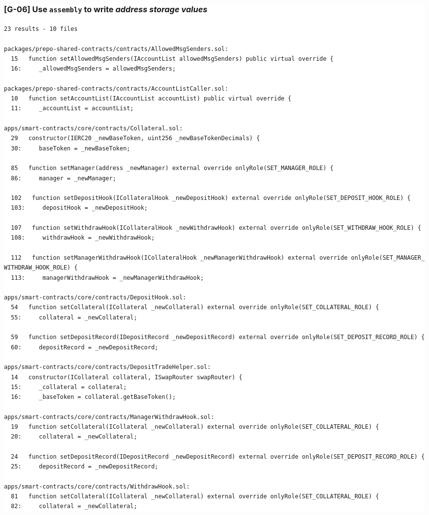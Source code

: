 ```solidity
```

### [G-06] Use ``assembly`` to write _address storage values_ 

```solidity
23 results - 10 files

packages/prepo-shared-contracts/contracts/AllowedMsgSenders.sol:
  15   function setAllowedMsgSenders(IAccountList allowedMsgSenders) public virtual override {
  16:     _allowedMsgSenders = allowedMsgSenders;

packages/prepo-shared-contracts/contracts/AccountListCaller.sol:
  10   function setAccountList(IAccountList accountList) public virtual override {
  11:     _accountList = accountList;

apps/smart-contracts/core/contracts/Collateral.sol:
  29   constructor(IERC20 _newBaseToken, uint256 _newBaseTokenDecimals) {
  30:     baseToken = _newBaseToken;

  85   function setManager(address _newManager) external override onlyRole(SET_MANAGER_ROLE) {
  86:     manager = _newManager;

  102   function setDepositHook(ICollateralHook _newDepositHook) external override onlyRole(SET_DEPOSIT_HOOK_ROLE) {
  103:     depositHook = _newDepositHook;

  107   function setWithdrawHook(ICollateralHook _newWithdrawHook) external override onlyRole(SET_WITHDRAW_HOOK_ROLE) {
  108:     withdrawHook = _newWithdrawHook;

  112   function setManagerWithdrawHook(ICollateralHook _newManagerWithdrawHook) external override onlyRole(SET_MANAGER_WITHDRAW_HOOK_ROLE) {
  113:     managerWithdrawHook = _newManagerWithdrawHook;

apps/smart-contracts/core/contracts/DepositHook.sol:
  54   function setCollateral(ICollateral _newCollateral) external override onlyRole(SET_COLLATERAL_ROLE) {
  55:     collateral = _newCollateral;

  59   function setDepositRecord(IDepositRecord _newDepositRecord) external override onlyRole(SET_DEPOSIT_RECORD_ROLE) {
  60:     depositRecord = _newDepositRecord;

apps/smart-contracts/core/contracts/DepositTradeHelper.sol:
  14   constructor(ICollateral collateral, ISwapRouter swapRouter) {
  15:     _collateral = collateral;
  16:     _baseToken = collateral.getBaseToken();

apps/smart-contracts/core/contracts/ManagerWithdrawHook.sol:
  19   function setCollateral(ICollateral _newCollateral) external override onlyRole(SET_COLLATERAL_ROLE) {
  20:     collateral = _newCollateral;

  24   function setDepositRecord(IDepositRecord _newDepositRecord) external override onlyRole(SET_DEPOSIT_RECORD_ROLE) {
  25:     depositRecord = _newDepositRecord;
  
apps/smart-contracts/core/contracts/WithdrawHook.sol:
  81   function setCollateral(ICollateral _newCollateral) external override onlyRole(SET_COLLATERAL_ROLE) {
  82:     collateral = _newCollateral;

```